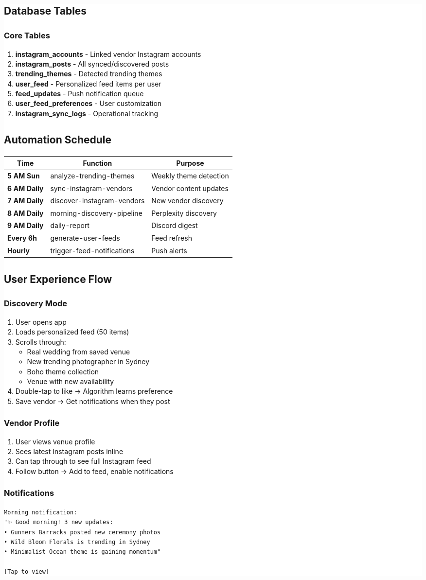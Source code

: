 ## Database Tables

### Core Tables
1. **instagram_accounts** - Linked vendor Instagram accounts
2. **instagram_posts** - All synced/discovered posts
3. **trending_themes** - Detected trending themes
4. **user_feed** - Personalized feed items per user
5. **feed_updates** - Push notification queue
6. **user_feed_preferences** - User customization
7. **instagram_sync_logs** - Operational tracking

## Automation Schedule

| Time | Function | Purpose |
|------|----------|---------|
| **5 AM Sun** | analyze-trending-themes | Weekly theme detection |
| **6 AM Daily** | sync-instagram-vendors | Vendor content updates |
| **7 AM Daily** | discover-instagram-vendors | New vendor discovery |
| **8 AM Daily** | morning-discovery-pipeline | Perplexity discovery |
| **9 AM Daily** | daily-report | Discord digest |
| **Every 6h** | generate-user-feeds | Feed refresh |
| **Hourly** | trigger-feed-notifications | Push alerts |

## User Experience Flow

### Discovery Mode
1. User opens app
2. Loads personalized feed (50 items)
3. Scrolls through:
   - Real wedding from saved venue
   - New trending photographer in Sydney
   - Boho theme collection
   - Venue with new availability
4. Double-tap to like → Algorithm learns preference
5. Save vendor → Get notifications when they post

### Vendor Profile
1. User views venue profile
2. Sees latest Instagram posts inline
3. Can tap through to see full Instagram feed
4. Follow button → Add to feed, enable notifications

### Notifications
```
Morning notification:
"✨ Good morning! 3 new updates:
• Gunners Barracks posted new ceremony photos
• Wild Bloom Florals is trending in Sydney
• Minimalist Ocean theme is gaining momentum"

[Tap to view]
```
